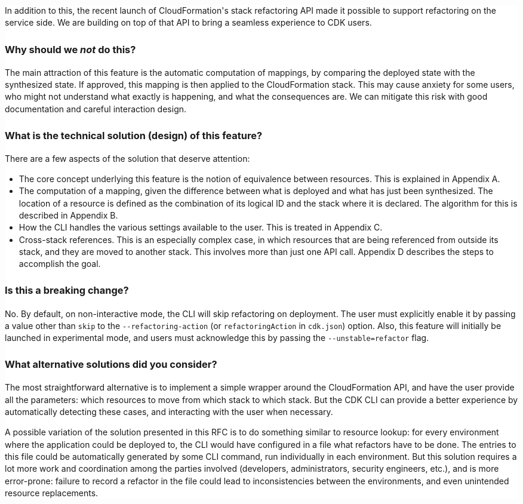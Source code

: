 In addition to this, the recent launch of CloudFormation's stack refactoring API
made it possible to support refactoring on the service side. We are building on
top of that API to bring a seamless experience to CDK users.

### Why should we _not_ do this?

The main attraction of this feature is the automatic computation of mappings, by
comparing the deployed state with the synthesized state. If approved, this
mapping is then applied to the CloudFormation stack. This may cause anxiety for
some users, who might not understand what exactly is happening, and what the
consequences are. We can mitigate this risk with good documentation and careful
interaction design.

### What is the technical solution (design) of this feature?

There are a few aspects of the solution that deserve attention:

- The core concept underlying this feature is the notion of equivalence between
  resources. This is explained in Appendix A.
- The computation of a mapping, given the difference between what is deployed
  and what has just been synthesized. The location of a resource is defined as
  the combination of its logical ID and the stack where it is declared. The
  algorithm for this is described in Appendix B.
- How the CLI handles the various settings available to the user. This is
  treated in Appendix C.
- Cross-stack references. This is an especially complex case, in which resources
  that are being referenced from outside its stack, and they are moved to
  another stack. This involves more than just one API call. Appendix D describes
  the steps to accomplish the goal.

### Is this a breaking change?

No. By default, on non-interactive mode, the CLI will skip refactoring on
deployment. The user must explicitly enable it by passing a value other than
`skip` to the `--refactoring-action` (or `refactoringAction` in `cdk.json`)
option. Also, this feature will initially be launched in experimental mode, and
users must acknowledge this by passing the `--unstable=refactor` flag.

### What alternative solutions did you consider?

The most straightforward alternative is to implement a simple wrapper around the
CloudFormation API, and have the user provide all the parameters: which
resources to move from which stack to which stack. But the CDK CLI can provide a
better experience by automatically detecting these cases, and interacting with
the user when necessary.

A possible variation of the solution presented in this RFC is to do something
similar to resource lookup: for every environment where the application could be
deployed to, the CLI would have configured in a file what refactors have to be
done. The entries to this file could be automatically generated by some CLI
command, run individually in each environment. But this solution requires a lot
more work and coordination among the parties involved (developers,
administrators, security engineers, etc.), and is more error-prone: failure to
record a refactor in the file could lead to inconsistencies between the
environments, and even unintended resource replacements.

